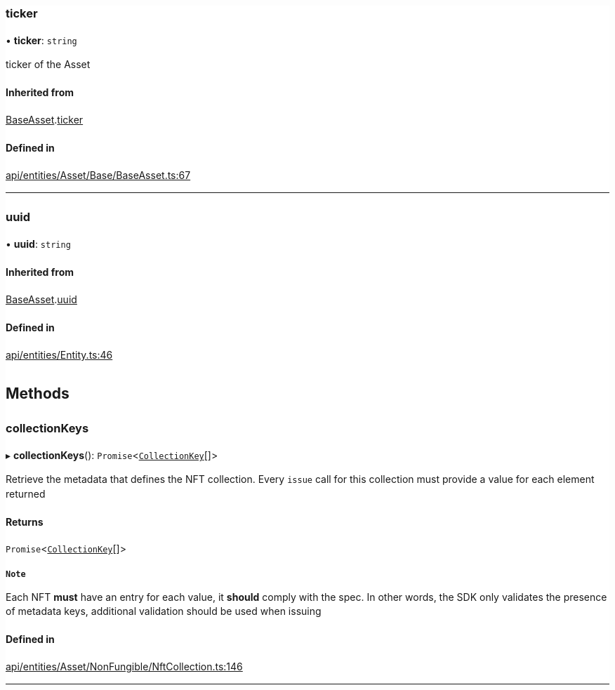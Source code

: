 ### ticker

• **ticker**: `string`

ticker of the Asset

#### Inherited from

[BaseAsset](../../Base/BaseAsset/BaseAsset.md).[ticker](../../Base/BaseAsset/BaseAsset.md#ticker)

#### Defined in

[api/entities/Asset/Base/BaseAsset.ts:67](https://github.com/PolymeshAssociation/polymesh-sdk/blob/2c78f6c34/src/api/entities/Asset/Base/BaseAsset.ts#L67)

---

### uuid

• **uuid**: `string`

#### Inherited from

[BaseAsset](../../Base/BaseAsset/BaseAsset.md).[uuid](../../Base/BaseAsset/BaseAsset.md#uuid)

#### Defined in

[api/entities/Entity.ts:46](https://github.com/PolymeshAssociation/polymesh-sdk/blob/2c78f6c34/src/api/entities/Entity.ts#L46)

## Methods

### collectionKeys

▸ **collectionKeys**(): `Promise`\<[`CollectionKey`](../../../../../../modules/API/Entities/Asset/Types/Types.md#collectionkey)[]\>

Retrieve the metadata that defines the NFT collection. Every `issue` call for this collection must provide a value for each element returned

#### Returns

`Promise`\<[`CollectionKey`](../../../../../../modules/API/Entities/Asset/Types/Types.md#collectionkey)[]\>

**`Note`**

Each NFT **must** have an entry for each value, it **should** comply with the spec.
In other words, the SDK only validates the presence of metadata keys, additional validation should be used when issuing

#### Defined in

[api/entities/Asset/NonFungible/NftCollection.ts:146](https://github.com/PolymeshAssociation/polymesh-sdk/blob/2c78f6c34/src/api/entities/Asset/NonFungible/NftCollection.ts#L146)

---